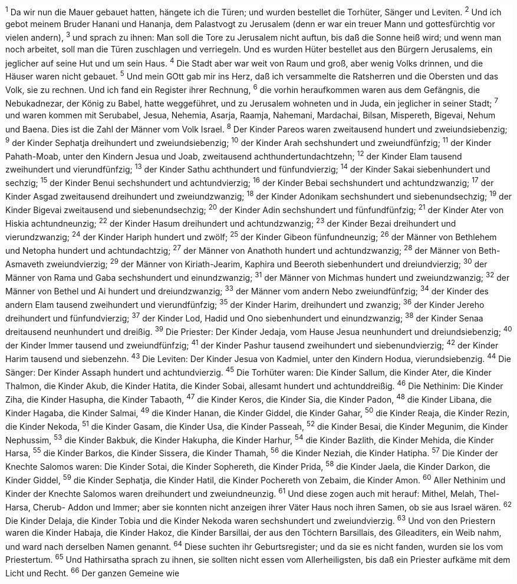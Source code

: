 <sup>1</sup> Da wir nun die Mauer gebauet hatten, hängete ich die Türen; und wurden bestellet die Torhüter, Sänger und Leviten. <sup>2</sup> Und ich gebot meinem Bruder Hanani und Hananja, dem Palastvogt zu Jerusalem (denn er war ein treuer Mann und gottesfürchtig vor vielen andern), <sup>3</sup> und sprach zu ihnen: Man soll die Tore zu Jerusalem nicht auftun, bis daß die Sonne heiß wird; und wenn man noch arbeitet, soll man die Türen zuschlagen und verriegeln. Und es wurden Hüter bestellet aus den Bürgern Jerusalems, ein jeglicher auf seine Hut und um sein Haus. <sup>4</sup> Die Stadt aber war weit von Raum und groß, aber wenig Volks drinnen, und die Häuser waren nicht gebauet. <sup>5</sup> Und mein GOtt gab mir ins Herz, daß ich versammelte die Ratsherren und die Obersten und das Volk, sie zu rechnen. Und ich fand ein Register ihrer Rechnung, <sup>6</sup> die vorhin heraufkommen waren aus dem Gefängnis, die Nebukadnezar, der König zu Babel, hatte weggeführet, und zu Jerusalem wohneten und in Juda, ein jeglicher in seiner Stadt; <sup>7</sup> und waren kommen mit Serubabel, Jesua, Nehemia, Asarja, Raamja, Nahemani, Mardachai, Bilsan, Mispereth, Bigevai, Nehum und Baena. Dies ist die Zahl der Männer vom Volk Israel. <sup>8</sup> Der Kinder Pareos waren zweitausend hundert und zweiundsiebenzig; <sup>9</sup> der Kinder Sephatja dreihundert und zweiundsiebenzig; <sup>10</sup> der Kinder Arah sechshundert und zweiundfünfzig; <sup>11</sup> der Kinder Pahath-Moab, unter den Kindern Jesua und Joab, zweitausend achthundertundachtzehn; <sup>12</sup> der Kinder Elam tausend zweihundert und vierundfünfzig; <sup>13</sup> der Kinder Sathu achthundert und fünfundvierzig; <sup>14</sup> der Kinder Sakai siebenhundert und sechzig; <sup>15</sup> der Kinder Benui sechshundert und achtundvierzig; <sup>16</sup> der Kinder Bebai sechshundert und achtundzwanzig; <sup>17</sup> der Kinder Asgad zweitausend dreihundert und zweiundzwanzig; <sup>18</sup> der Kinder Adonikam sechshundert und siebenundsechzig; <sup>19</sup> der Kinder Bigevai zweitausend und siebenundsechzig; <sup>20</sup> der Kinder Adin sechshundert und fünfundfünfzig; <sup>21</sup> der Kinder Ater von Hiskia achtundneunzig; <sup>22</sup> der Kinder Hasum dreihundert und achtundzwanzig; <sup>23</sup> der Kinder Bezai dreihundert und vierundzwanzig; <sup>24</sup> der Kinder Hariph hundert und zwölf; <sup>25</sup> der Kinder Gibeon fünfundneunzig; <sup>26</sup> der Männer von Bethlehem und Netopha hundert und achtundachtzig; <sup>27</sup> der Männer von Anathoth hundert und achtundzwanzig; <sup>28</sup> der Männer von Beth-Asmaveth zweiundvierzig; <sup>29</sup> der Männer von Kiriath-Jearim, Kaphira und Beeroth siebenhundert und dreiundvierzig; <sup>30</sup> der Männer von Rama und Gaba sechshundert und einundzwanzig; <sup>31</sup> der Männer von Michmas hundert und zweiundzwanzig; <sup>32</sup> der Männer von Bethel und Ai hundert und dreiundzwanzig; <sup>33</sup> der Männer vom andern Nebo zweiundfünfzig; <sup>34</sup> der Kinder des andern Elam tausend zweihundert und vierundfünfzig; <sup>35</sup> der Kinder Harim, dreihundert und zwanzig; <sup>36</sup> der Kinder Jereho dreihundert und fünfundvierzig; <sup>37</sup> der Kinder Lod, Hadid und Ono siebenhundert und einundzwanzig; <sup>38</sup> der Kinder Senaa dreitausend neunhundert und dreißig. <sup>39</sup> Die Priester: Der Kinder Jedaja, vom Hause Jesua neunhundert und dreiundsiebenzig; <sup>40</sup> der Kinder Immer tausend und zweiundfünfzig; <sup>41</sup> der Kinder Pashur tausend zweihundert und siebenundvierzig; <sup>42</sup> der Kinder Harim tausend und siebenzehn. <sup>43</sup> Die Leviten: Der Kinder Jesua von Kadmiel, unter den Kindern Hodua, vierundsiebenzig. <sup>44</sup> Die Sänger: Der Kinder Assaph hundert und achtundvierzig. <sup>45</sup> Die Torhüter waren: Die Kinder Sallum, die Kinder Ater, die Kinder Thalmon, die Kinder Akub, die Kinder Hatita, die Kinder Sobai, allesamt hundert und achtunddreißig. <sup>46</sup> Die Nethinim: Die Kinder Ziha, die Kinder Hasupha, die Kinder Tabaoth, <sup>47</sup> die Kinder Keros, die Kinder Sia, die Kinder Padon, <sup>48</sup> die Kinder Libana, die Kinder Hagaba, die Kinder Salmai, <sup>49</sup> die Kinder Hanan, die Kinder Giddel, die Kinder Gahar, <sup>50</sup> die Kinder Reaja, die Kinder Rezin, die Kinder Nekoda, <sup>51</sup> die Kinder Gasam, die Kinder Usa, die Kinder Passeah, <sup>52</sup> die Kinder Besai, die Kinder Megunim, die Kinder Nephussim, <sup>53</sup> die Kinder Bakbuk, die Kinder Hakupha, die Kinder Harhur, <sup>54</sup> die Kinder Bazlith, die Kinder Mehida, die Kinder Harsa, <sup>55</sup> die Kinder Barkos, die Kinder Sissera, die Kinder Thamah, <sup>56</sup> die Kinder Neziah, die Kinder Hatipha. <sup>57</sup> Die Kinder der Knechte Salomos waren: Die Kinder Sotai, die Kinder Sophereth, die Kinder Prida, <sup>58</sup> die Kinder Jaela, die Kinder Darkon, die Kinder Giddel, <sup>59</sup> die Kinder Sephatja, die Kinder Hatil, die Kinder Pochereth von Zebaim, die Kinder Amon. <sup>60</sup> Aller Nethinim und Kinder der Knechte Salomos waren dreihundert und zweiundneunzig. <sup>61</sup> Und diese zogen auch mit herauf: Mithel, Melah, Thel-Harsa, Cherub- Addon und Immer; aber sie konnten nicht anzeigen ihrer Väter Haus noch ihren Samen, ob sie aus Israel wären. <sup>62</sup> Die Kinder Delaja, die Kinder Tobia und die Kinder Nekoda waren sechshundert und zweiundvierzig. <sup>63</sup> Und von den Priestern waren die Kinder Habaja, die Kinder Hakoz, die Kinder Barsillai, der aus den Töchtern Barsillais, des Gileaditers, ein Weib nahm, und ward nach derselben Namen genannt. <sup>64</sup> Diese suchten ihr Geburtsregister; und da sie es nicht fanden, wurden sie los vom Priestertum. <sup>65</sup> Und Hathirsatha sprach zu ihnen, sie sollten nicht essen vom Allerheiligsten, bis daß ein Priester aufkäme mit dem Licht und Recht. <sup>66</sup> Der ganzen Gemeine wie